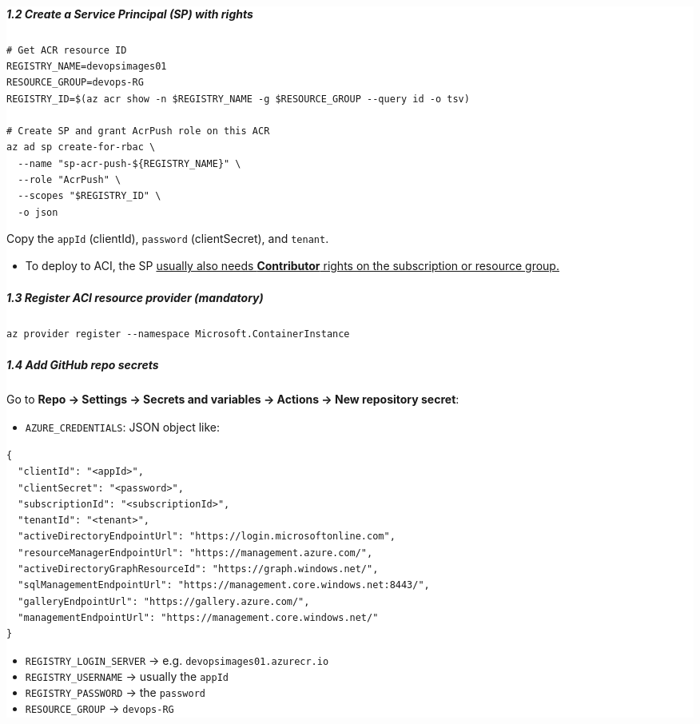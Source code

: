 


##### 1.2 Create a Service Principal (SP) with rights

```
# Get ACR resource ID
REGISTRY_NAME=devopsimages01
RESOURCE_GROUP=devops-RG
REGISTRY_ID=$(az acr show -n $REGISTRY_NAME -g $RESOURCE_GROUP --query id -o tsv)

# Create SP and grant AcrPush role on this ACR
az ad sp create-for-rbac \
  --name "sp-acr-push-${REGISTRY_NAME}" \
  --role "AcrPush" \
  --scopes "$REGISTRY_ID" \
  -o json
```

Copy the `appId` (clientId), `password` (clientSecret), and `tenant`.

- To deploy to ACI, the SP <u>usually also needs <b>Contributor</b> rights on the subscription or resource group.</u>



##### 1.3 Register ACI resource provider (mandatory)

```
az provider register --namespace Microsoft.ContainerInstance
```



##### 1.4 Add GitHub repo secrets

Go to **Repo → Settings → Secrets and variables → Actions → New repository secret**:

- `AZURE_CREDENTIALS`: JSON object like:

```tex
{
  "clientId": "<appId>",
  "clientSecret": "<password>",
  "subscriptionId": "<subscriptionId>",
  "tenantId": "<tenant>",
  "activeDirectoryEndpointUrl": "https://login.microsoftonline.com",
  "resourceManagerEndpointUrl": "https://management.azure.com/",
  "activeDirectoryGraphResourceId": "https://graph.windows.net/",
  "sqlManagementEndpointUrl": "https://management.core.windows.net:8443/",
  "galleryEndpointUrl": "https://gallery.azure.com/",
  "managementEndpointUrl": "https://management.core.windows.net/"
}
```

- `REGISTRY_LOGIN_SERVER` → e.g. `devopsimages01.azurecr.io`
- `REGISTRY_USERNAME` → usually the `appId`
- `REGISTRY_PASSWORD` → the `password`
- `RESOURCE_GROUP` → `devops-RG`
